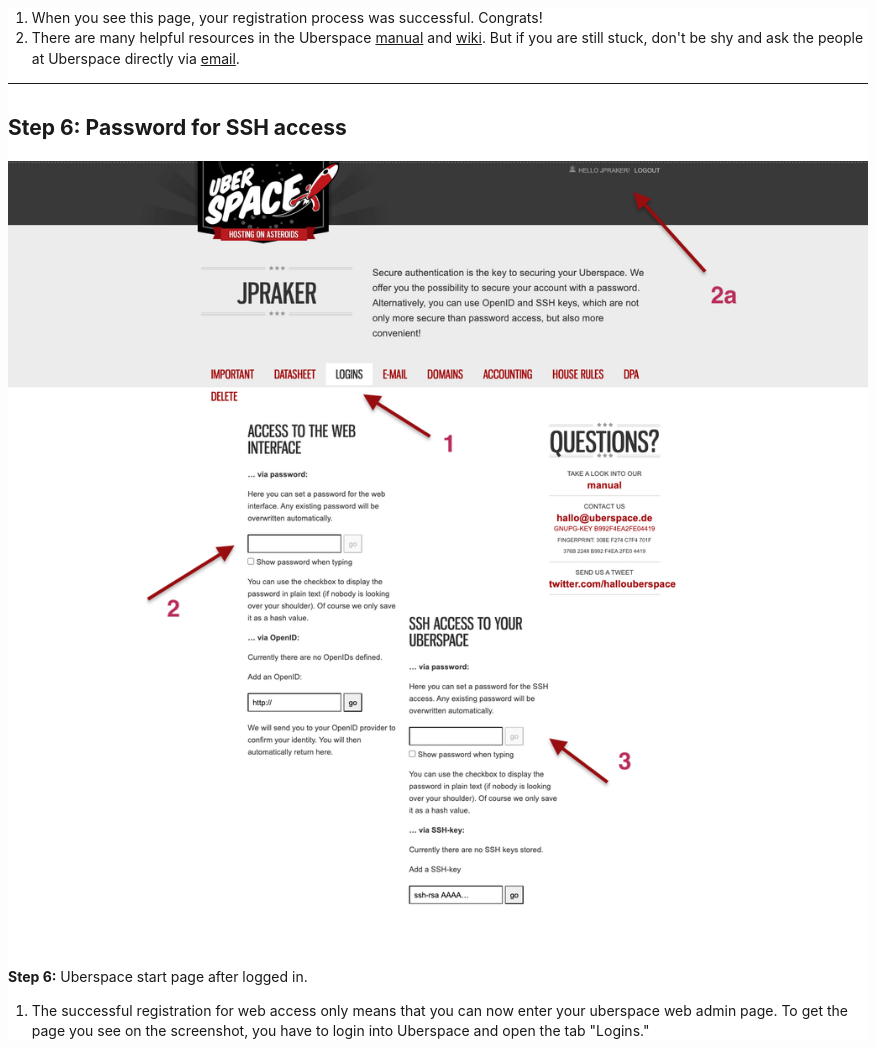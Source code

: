 1.  When you see this page, your registration process was successful. Congrats!
2.  There are many helpful resources in the Uberspace [manual](https://manual.uberspace.de/) and [wiki](https://wiki.uberspace.de/). But if you are still stuck, don't be shy and ask the people at Uberspace directly via [email](hallo@uberspace.de).

------------------------------------------------------------------------

## Step 6: Password for SSH access

<img src="images/04-ssh-access-min.png" alt="Registration for SSH access" class="border shadow" width="100%"/> <figcaption>**Step 6:** Uberspace start page after logged in.</figcaption>

1.  The successful registration for web access only means that you can now enter your uberspace web admin page. To get the page you see on the screenshot, you have to login into Uberspace and open the tab "Logins."

